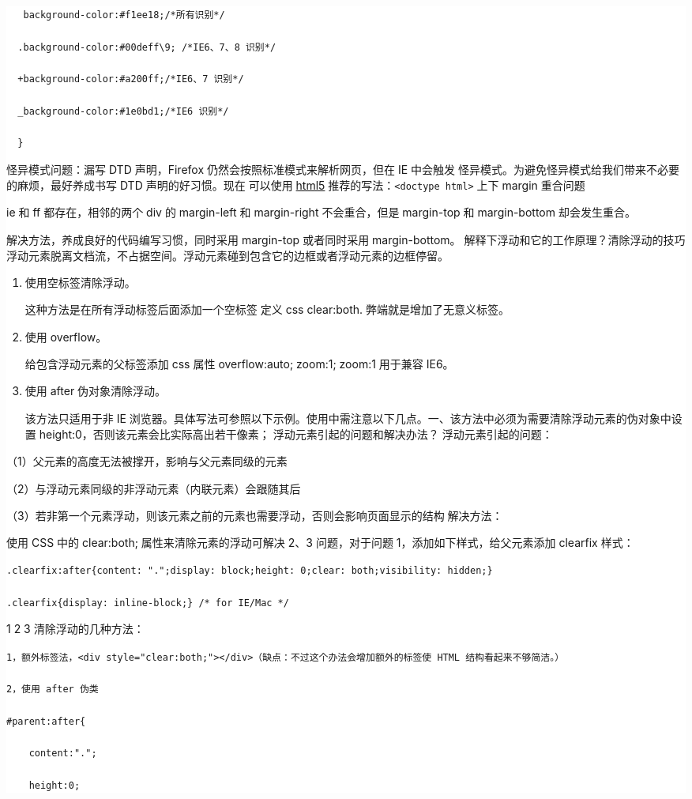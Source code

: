        background-color:#f1ee18;/*所有识别*/

      .background-color:#00deff\9; /*IE6、7、8 识别*/

      +background-color:#a200ff;/*IE6、7 识别*/

      _background-color:#1e0bd1;/*IE6 识别*/

      }

怪异模式问题：漏写 DTD 声明，Firefox 仍然会按照标准模式来解析网页，但在 IE 中会触发
怪异模式。为避免怪异模式给我们带来不必要的麻烦，最好养成书写 DTD 声明的好习惯。现在
可以使用 [html5](http://www.w3.org/TR/html5/single-page.html) 推荐的写法：`<doctype html>`
上下 margin 重合问题

ie 和 ff 都存在，相邻的两个 div 的 margin-left 和 margin-right 不会重合，但是 margin-top 和 margin-bottom 却会发生重合。

解决方法，养成良好的代码编写习惯，同时采用 margin-top 或者同时采用 margin-bottom。
解释下浮动和它的工作原理？清除浮动的技巧
浮动元素脱离文档流，不占据空间。浮动元素碰到包含它的边框或者浮动元素的边框停留。

1. 使用空标签清除浮动。

   这种方法是在所有浮动标签后面添加一个空标签 定义 css clear:both. 弊端就是增加了无意义标签。

2. 使用 overflow。

   给包含浮动元素的父标签添加 css 属性 overflow:auto; zoom:1; zoom:1 用于兼容 IE6。

3. 使用 after 伪对象清除浮动。

   该方法只适用于非 IE 浏览器。具体写法可参照以下示例。使用中需注意以下几点。一、该方法中必须为需要清除浮动元素的伪对象中设置 height:0，否则该元素会比实际高出若干像素；
浮动元素引起的问题和解决办法？
浮动元素引起的问题：

（1）父元素的高度无法被撑开，影响与父元素同级的元素

（2）与浮动元素同级的非浮动元素（内联元素）会跟随其后

（3）若非第一个元素浮动，则该元素之前的元素也需要浮动，否则会影响页面显示的结构
解决方法：

使用 CSS 中的 clear:both; 属性来清除元素的浮动可解决 2、3 问题，对于问题 1，添加如下样式，给父元素添加 clearfix 样式：

    .clearfix:after{content: ".";display: block;height: 0;clear: both;visibility: hidden;}

    .clearfix{display: inline-block;} /* for IE/Mac */
1
2
3
清除浮动的几种方法：

    1，额外标签法，<div style="clear:both;"></div>（缺点：不过这个办法会增加额外的标签使 HTML 结构看起来不够简洁。）

    2，使用 after 伪类

    #parent:after{

        content:".";

        height:0;
